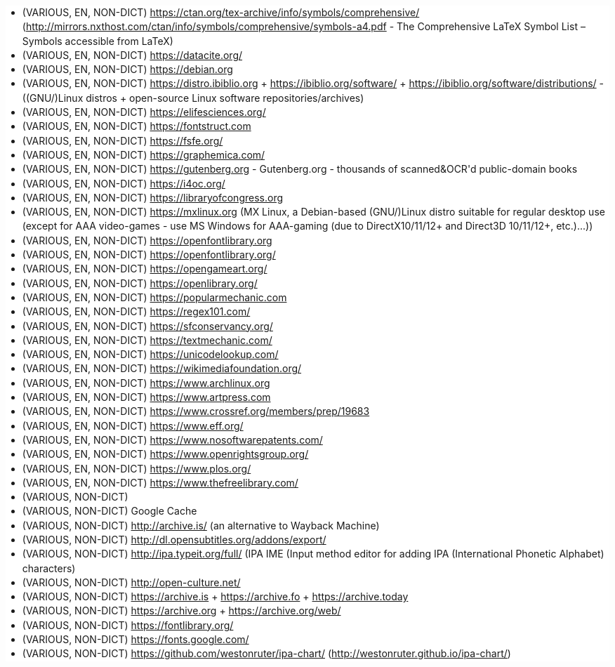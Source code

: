 * (VARIOUS, EN, NON-DICT) https://ctan.org/tex-archive/info/symbols/comprehensive/ (http://mirrors.nxthost.com/ctan/info/symbols/comprehensive/symbols-a4.pdf - The Com­pre­hen­sive LaTeX Sym­bol List – Sym­bols ac­ces­si­ble from LaTeX)
* (VARIOUS, EN, NON-DICT) https://datacite.org/
* (VARIOUS, EN, NON-DICT) https://debian.org
* (VARIOUS, EN, NON-DICT) https://distro.ibiblio.org + https://ibiblio.org/software/ + https://ibiblio.org/software/distributions/ - ((GNU/)Linux distros + open-source Linux software repositories/archives)
* (VARIOUS, EN, NON-DICT) https://elifesciences.org/
* (VARIOUS, EN, NON-DICT) https://fontstruct.com
* (VARIOUS, EN, NON-DICT) https://fsfe.org/ 
* (VARIOUS, EN, NON-DICT) https://graphemica.com/ 
* (VARIOUS, EN, NON-DICT) https://gutenberg.org - Gutenberg.org - thousands of scanned&OCR'd public-domain books
* (VARIOUS, EN, NON-DICT) https://i4oc.org/
* (VARIOUS, EN, NON-DICT) https://libraryofcongress.org
* (VARIOUS, EN, NON-DICT) https://mxlinux.org (MX Linux, a Debian-based (GNU/)Linux distro suitable for regular desktop use (except for AAA video-games - use MS Windows for AAA-gaming (due to DirectX10/11/12+ and Direct3D 10/11/12+, etc.)...))
* (VARIOUS, EN, NON-DICT) https://openfontlibrary.org
* (VARIOUS, EN, NON-DICT) https://openfontlibrary.org/
* (VARIOUS, EN, NON-DICT) https://opengameart.org/
* (VARIOUS, EN, NON-DICT) https://openlibrary.org/
* (VARIOUS, EN, NON-DICT) https://popularmechanic.com
* (VARIOUS, EN, NON-DICT) https://regex101.com/
* (VARIOUS, EN, NON-DICT) https://sfconservancy.org/ 
* (VARIOUS, EN, NON-DICT) https://textmechanic.com/
* (VARIOUS, EN, NON-DICT) https://unicodelookup.com/ 
* (VARIOUS, EN, NON-DICT) https://wikimediafoundation.org/
* (VARIOUS, EN, NON-DICT) https://www.archlinux.org
* (VARIOUS, EN, NON-DICT) https://www.artpress.com
* (VARIOUS, EN, NON-DICT) https://www.crossref.org/members/prep/19683
* (VARIOUS, EN, NON-DICT) https://www.eff.org/
* (VARIOUS, EN, NON-DICT) https://www.nosoftwarepatents.com/
* (VARIOUS, EN, NON-DICT) https://www.openrightsgroup.org/ 
* (VARIOUS, EN, NON-DICT) https://www.plos.org/
* (VARIOUS, EN, NON-DICT) https://www.thefreelibrary.com/
* (VARIOUS, NON-DICT) 
* (VARIOUS, NON-DICT) Google Cache
* (VARIOUS, NON-DICT) http://archive.is/ (an alternative to Wayback Machine)
* (VARIOUS, NON-DICT) http://dl.opensubtitles.org/addons/export/
* (VARIOUS, NON-DICT) http://ipa.typeit.org/full/ (IPA IME (Input method editor for adding IPA (International Phonetic Alphabet) characters)
* (VARIOUS, NON-DICT) http://open-culture.net/ 
* (VARIOUS, NON-DICT) https://archive.is + https://archive.fo + https://archive.today
* (VARIOUS, NON-DICT) https://archive.org + https://archive.org/web/
* (VARIOUS, NON-DICT) https://fontlibrary.org/
* (VARIOUS, NON-DICT) https://fonts.google.com/
* (VARIOUS, NON-DICT) https://github.com/westonruter/ipa-chart/ (http://westonruter.github.io/ipa-chart/)
